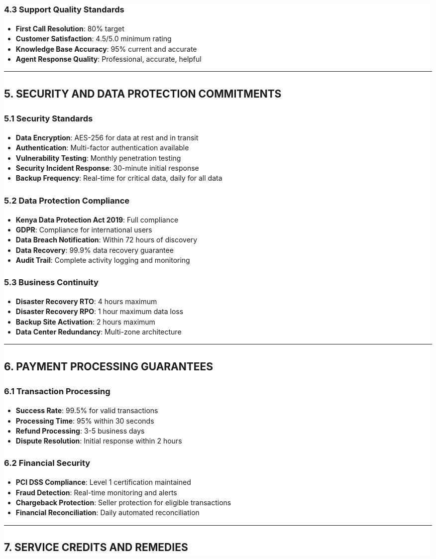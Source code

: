 ### 4.3 Support Quality Standards
- **First Call Resolution**: 80% target
- **Customer Satisfaction**: 4.5/5.0 minimum rating
- **Knowledge Base Accuracy**: 95% current and accurate
- **Agent Response Quality**: Professional, accurate, helpful

---

## 5. SECURITY AND DATA PROTECTION COMMITMENTS

### 5.1 Security Standards
- **Data Encryption**: AES-256 for data at rest and in transit
- **Authentication**: Multi-factor authentication available
- **Vulnerability Testing**: Monthly penetration testing
- **Security Incident Response**: 30-minute initial response
- **Backup Frequency**: Real-time for critical data, daily for all data

### 5.2 Data Protection Compliance
- **Kenya Data Protection Act 2019**: Full compliance
- **GDPR**: Compliance for international users
- **Data Breach Notification**: Within 72 hours of discovery
- **Data Recovery**: 99.9% data recovery guarantee
- **Audit Trail**: Complete activity logging and monitoring

### 5.3 Business Continuity
- **Disaster Recovery RTO**: 4 hours maximum
- **Disaster Recovery RPO**: 1 hour maximum data loss
- **Backup Site Activation**: 2 hours maximum
- **Data Center Redundancy**: Multi-zone architecture

---

## 6. PAYMENT PROCESSING GUARANTEES

### 6.1 Transaction Processing
- **Success Rate**: 99.5% for valid transactions
- **Processing Time**: 95% within 30 seconds
- **Refund Processing**: 3-5 business days
- **Dispute Resolution**: Initial response within 2 hours

### 6.2 Financial Security
- **PCI DSS Compliance**: Level 1 certification maintained
- **Fraud Detection**: Real-time monitoring and alerts
- **Chargeback Protection**: Seller protection for eligible transactions
- **Financial Reconciliation**: Daily automated reconciliation

---

## 7. SERVICE CREDITS AND REMEDIES
